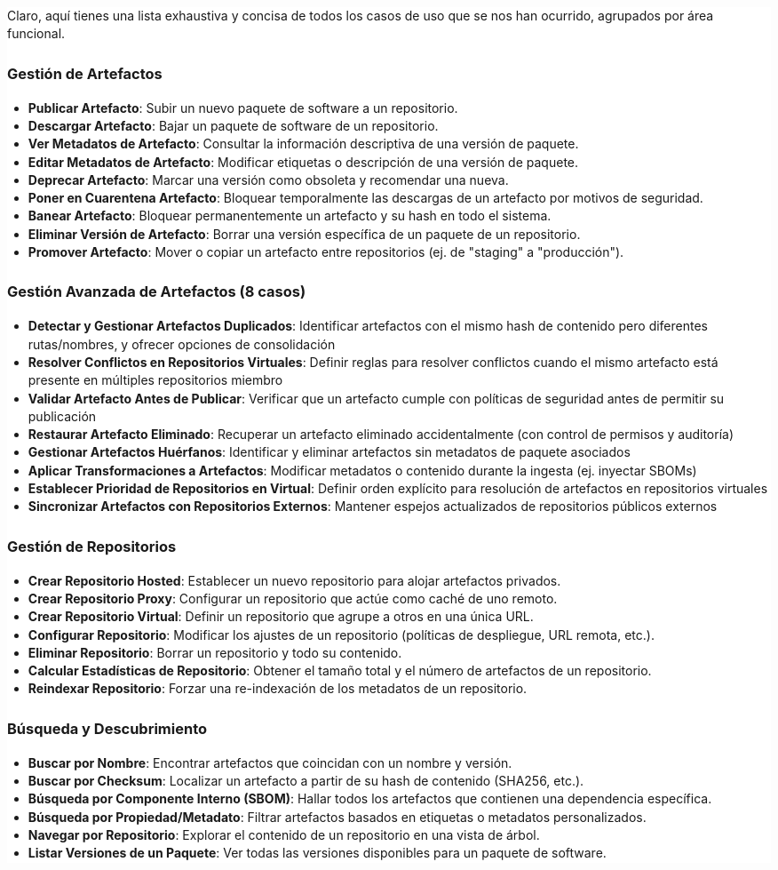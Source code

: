 Claro, aquí tienes una lista exhaustiva y concisa de todos los casos de uso que se nos han ocurrido, agrupados por área funcional.

### **Gestión de Artefactos**
* **Publicar Artefacto**: Subir un nuevo paquete de software a un repositorio.
* **Descargar Artefacto**: Bajar un paquete de software de un repositorio.
* **Ver Metadatos de Artefacto**: Consultar la información descriptiva de una versión de paquete.
* **Editar Metadatos de Artefacto**: Modificar etiquetas o descripción de una versión de paquete.
* **Deprecar Artefacto**: Marcar una versión como obsoleta y recomendar una nueva.
* **Poner en Cuarentena Artefacto**: Bloquear temporalmente las descargas de un artefacto por motivos de seguridad.
* **Banear Artefacto**: Bloquear permanentemente un artefacto y su hash en todo el sistema.
* **Eliminar Versión de Artefacto**: Borrar una versión específica de un paquete de un repositorio.
* **Promover Artefacto**: Mover o copiar un artefacto entre repositorios (ej. de "staging" a "producción").

### Gestión Avanzada de Artefactos (8 casos)
* **Detectar y Gestionar Artefactos Duplicados**: Identificar artefactos con el mismo hash de contenido pero diferentes rutas/nombres, y ofrecer opciones de consolidación
* **Resolver Conflictos en Repositorios Virtuales**: Definir reglas para resolver conflictos cuando el mismo artefacto está presente en múltiples repositorios miembro
* **Validar Artefacto Antes de Publicar**: Verificar que un artefacto cumple con políticas de seguridad antes de permitir su publicación
* **Restaurar Artefacto Eliminado**: Recuperar un artefacto eliminado accidentalmente (con control de permisos y auditoría)
* **Gestionar Artefactos Huérfanos**: Identificar y eliminar artefactos sin metadatos de paquete asociados
* **Aplicar Transformaciones a Artefactos**: Modificar metadatos o contenido durante la ingesta (ej. inyectar SBOMs)
* **Establecer Prioridad de Repositorios en Virtual**: Definir orden explícito para resolución de artefactos en repositorios virtuales
* **Sincronizar Artefactos con Repositorios Externos**: Mantener espejos actualizados de repositorios públicos externos

### **Gestión de Repositorios**
* **Crear Repositorio Hosted**: Establecer un nuevo repositorio para alojar artefactos privados.
* **Crear Repositorio Proxy**: Configurar un repositorio que actúe como caché de uno remoto.
* **Crear Repositorio Virtual**: Definir un repositorio que agrupe a otros en una única URL.
* **Configurar Repositorio**: Modificar los ajustes de un repositorio (políticas de despliegue, URL remota, etc.).
* **Eliminar Repositorio**: Borrar un repositorio y todo su contenido.
* **Calcular Estadísticas de Repositorio**: Obtener el tamaño total y el número de artefactos de un repositorio.
* **Reindexar Repositorio**: Forzar una re-indexación de los metadatos de un repositorio.

### **Búsqueda y Descubrimiento**
* **Buscar por Nombre**: Encontrar artefactos que coincidan con un nombre y versión.
* **Buscar por Checksum**: Localizar un artefacto a partir de su hash de contenido (SHA256, etc.).
* **Búsqueda por Componente Interno (SBOM)**: Hallar todos los artefactos que contienen una dependencia específica.
* **Búsqueda por Propiedad/Metadato**: Filtrar artefactos basados en etiquetas o metadatos personalizados.
* **Navegar por Repositorio**: Explorar el contenido de un repositorio en una vista de árbol.
* **Listar Versiones de un Paquete**: Ver todas las versiones disponibles para un paquete de software.

